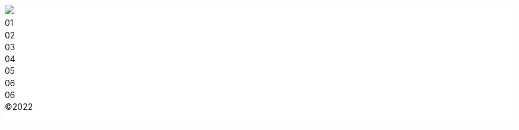 



<div class="global_fixed">
<a href="https://bkmstudio.do.am/blog/" aria-current="page" class="global_logo link-ix w-inline-block w--current">
<img src="https://bkmstudio.do.am/dladisaina/dizajnov2.png" style=" width: 200px;">
</a>
<div class="global_tr">
<div class="global_section-count">
<div class="section-count_wrap">
<div class="section-count_move">

<div>01</div><div>02</div><div>03</div><div>04</div><div>05</div><div>06</div>

</div></div><div class="section-count_line">
</div><div>06</div></div>
<div data-w-id="d7875e89-8243-4cf2-ee0a-c4aa22f4c63c" class="global_menu link-ix">
<div data-w-id="b40ff200-dd43-e69f-72e3-3ed24144fe67" data-animation-type="lottie" 
data-src="https://global-uploads.webflow.com/6112e66605d068774f275d4f/61269474e57feb52dbbe8888_lottieflow-menu-nav-09-ffffff-easey.json" data-loop="0" data-direction="1" data-autoplay="0" 
data-is-ix2-target="1" data-renderer="svg" data-default-duration="2.5" data-duration="0" data-ix2-initial-state="0" class="menu_lottie">
</div></div></div>
<div class="global_copyright">
<div class="global_copyright_text">
©2022
</div>
</div>
</div>



<div class="global_cursor">
<div class="cursor_contain">
<div class="cursor_outer"><img src="https://global-uploads.webflow.com/6112e66605d068774f275d4f/61196033edfcf58fc27843bb_project_arrow.svg" loading="lazy" alt="" class="cursor_arrow"/>
</div><div class="cursor_dot"></div></div></div>


</div>


<div data-w-id="8e25583d-336d-0da0-a24d-868ab9b3d73a" class="hero">
<div data-poster-url="https://get.wallhere.com/photo/sky-stars-trees-night-aurorae-Finland-1766783.jpg"
     data-video-urls="https://get.wallhere.com/photo/sky-stars-trees-night-aurorae-Finland-1766783.jpg.mp4,
                      https://get.wallhere.com/photo/sky-stars-trees-night-aurorae-Finland-1766783.jpg.webm" 
 data-autoplay="true" data-loop="true" data-wf-ignore="true" class="hero_bgvideo w-background-video w-background-video-atom">
 
 <video autoplay="" loop="" style="background-image:url(&quot;https://get.wallhere.com/photo/sky-stars-trees-night-aurorae-Finland-1766783.jpg&quot;)" muted="" playsinline="" data-wf-ignore="true" data-object-fit="cover">
 <source src=" " data-wf-ignore="true"/>
 